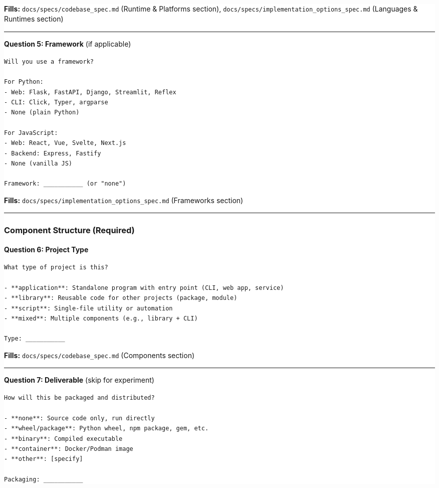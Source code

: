 **Fills:** `docs/specs/codebase_spec.md` (Runtime & Platforms section), `docs/specs/implementation_options_spec.md` (Languages & Runtimes section)

---

**Question 5: Framework** (if applicable)
```
Will you use a framework?

For Python:
- Web: Flask, FastAPI, Django, Streamlit, Reflex
- CLI: Click, Typer, argparse
- None (plain Python)

For JavaScript:
- Web: React, Vue, Svelte, Next.js
- Backend: Express, Fastify
- None (vanilla JS)

Framework: ___________ (or "none")
```

**Fills:** `docs/specs/implementation_options_spec.md` (Frameworks section)

---

### Component Structure (Required)

**Question 6: Project Type**
```
What type of project is this?

- **application**: Standalone program with entry point (CLI, web app, service)
- **library**: Reusable code for other projects (package, module)
- **script**: Single-file utility or automation
- **mixed**: Multiple components (e.g., library + CLI)

Type: ___________
```

**Fills:** `docs/specs/codebase_spec.md` (Components section)

---

**Question 7: Deliverable** (skip for experiment)
```
How will this be packaged and distributed?

- **none**: Source code only, run directly
- **wheel/package**: Python wheel, npm package, gem, etc.
- **binary**: Compiled executable
- **container**: Docker/Podman image
- **other**: [specify]

Packaging: ___________
```
